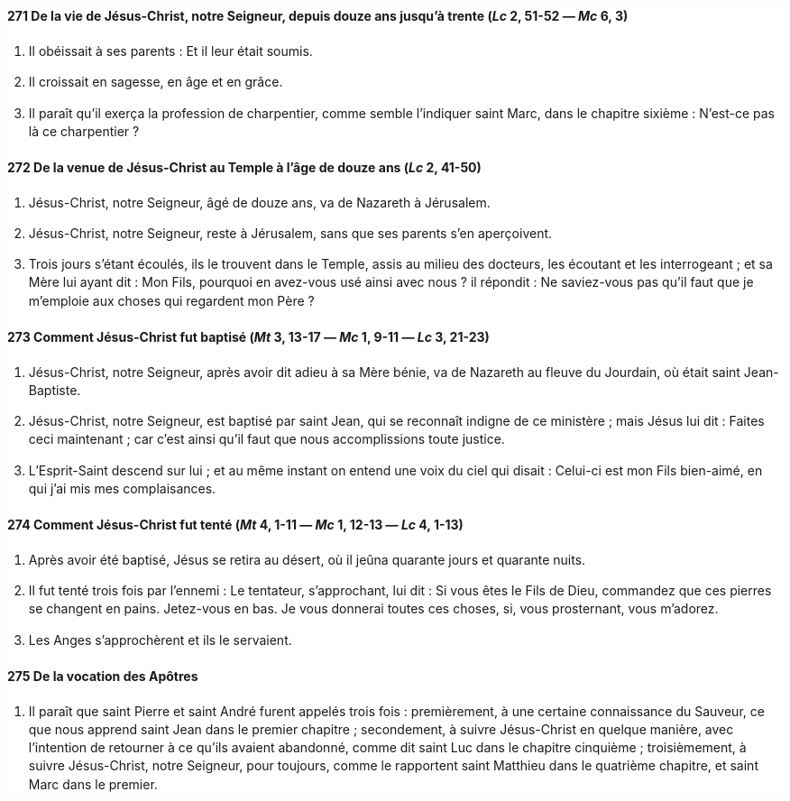 #### **271** De la vie de Jésus-Christ, notre Seigneur, depuis douze ans jusqu’à trente (*Lc* 2, 51-52 — *Mc* 6, 3)

1. Il obéissait à ses parents : Et il leur était soumis.

2. Il croissait en sagesse, en âge et en grâce.

3. Il paraît qu’il exerça la profession de charpentier, comme semble l’indiquer saint Marc, dans le chapitre sixième : N’est-ce pas là ce charpentier ? 

#### **272** De la venue de Jésus-Christ au Temple à l’âge de douze ans (*Lc* 2, 41-50)

1. Jésus-Christ, notre Seigneur, âgé de douze ans, va de Nazareth à Jérusalem.


2. Jésus-Christ, notre Seigneur, reste à Jérusalem, sans que ses parents s’en aperçoivent.


3. Trois jours s’étant écoulés, ils le trouvent dans le Temple, assis au milieu des docteurs, les écoutant et les interrogeant ; et sa Mère lui ayant dit : 
Mon Fils, pourquoi en avez-vous usé ainsi avec nous ? il répondit : 
Ne saviez-vous pas qu’il faut que je m’emploie aux choses qui regardent mon Père ? 

#### **273** Comment Jésus-Christ fut baptisé (*Mt* 3, 13-17 — *Mc* 1, 9-11 — *Lc* 3, 21-23)

1. Jésus-Christ, notre Seigneur, après avoir dit adieu à sa Mère bénie, va de Nazareth au fleuve du Jourdain, où était saint Jean-Baptiste.


2. Jésus-Christ, notre Seigneur, est baptisé par saint Jean, qui se reconnaît indigne de ce ministère ; mais Jésus lui dit : 
Faites ceci maintenant ; car c’est ainsi qu’il faut que nous accomplissions toute justice.

3. L’Esprit-Saint descend sur lui ; et au même instant on entend une voix du ciel qui disait : 
Celui-ci est mon Fils bien-aimé, en qui j’ai mis mes complaisances.

#### **274** Comment Jésus-Christ fut tenté (*Mt* 4, 1-11 — *Mc* 1, 12-13 — *Lc* 4, 1-13)

1. Après avoir été baptisé, Jésus se retira au désert, où il jeûna quarante jours et quarante nuits.


2. Il fut tenté trois fois par l’ennemi : 
Le tentateur, s’approchant, lui dit : Si vous êtes le Fils de Dieu, commandez que ces pierres se changent en pains. Jetez-vous en bas. Je vous donnerai toutes ces choses, si, vous prosternant, vous m’adorez.

3. Les Anges s’approchèrent et ils le servaient.

#### **275** De la vocation des Apôtres

1. Il paraît que saint Pierre et saint André furent appelés trois fois : premièrement, à une certaine connaissance du Sauveur, ce que nous apprend saint Jean dans le premier chapitre ; secondement, à suivre Jésus-Christ en quelque manière, avec l’intention de retourner à ce qu’ils avaient abandonné, comme dit saint Luc dans le chapitre cinquième ; troisièmement, à suivre Jésus-Christ, notre Seigneur, pour toujours, comme le rapportent saint Matthieu dans le quatrième chapitre, et saint Marc dans le premier.

